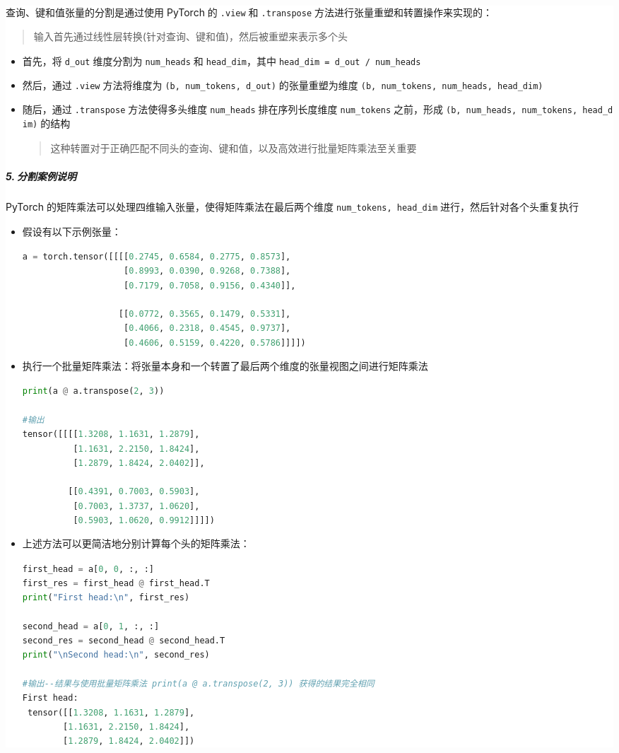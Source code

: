 查询、键和值张量的分割是通过使用 PyTorch 的 `.view` 和 `.transpose` 方法进行张量重塑和转置操作来实现的：

> 输入首先通过线性层转换(针对查询、键和值)，然后被重塑来表示多个头

- 首先，将 `d_out` 维度分割为 `num_heads` 和 `head_dim`，其中 `head_dim = d_out / num_heads`
- 然后，通过 `.view` 方法将维度为 `(b, num_tokens, d_out)` 的张量重塑为维度 `(b, num_tokens, num_heads, head_dim)`

- 随后，通过 `.transpose` 方法使得多头维度 `num_heads` 排在序列长度维度 `num_tokens` 之前，形成 `(b, num_heads, num_tokens, head_dim)` 的结构

    > 这种转置对于正确匹配不同头的查询、键和值，以及高效进行批量矩阵乘法至关重要

##### 5. 分割案例说明

PyTorch 的矩阵乘法可以处理四维输入张量，使得矩阵乘法在最后两个维度 `num_tokens, head_dim` 进行，然后针对各个头重复执行

- 假设有以下示例张量：

    ```python
    a = torch.tensor([[[[0.2745, 0.6584, 0.2775, 0.8573],
                        [0.8993, 0.0390, 0.9268, 0.7388],
                        [0.7179, 0.7058, 0.9156, 0.4340]],
     
                       [[0.0772, 0.3565, 0.1479, 0.5331],
                        [0.4066, 0.2318, 0.4545, 0.9737],
                        [0.4606, 0.5159, 0.4220, 0.5786]]]])
    ```

- 执行一个批量矩阵乘法：将张量本身和一个转置了最后两个维度的张量视图之间进行矩阵乘法

    ```python
    print(a @ a.transpose(2, 3))
    
    #输出
    tensor([[[[1.3208, 1.1631, 1.2879],
              [1.1631, 2.2150, 1.8424],
              [1.2879, 1.8424, 2.0402]],
    
             [[0.4391, 0.7003, 0.5903],
              [0.7003, 1.3737, 1.0620],
              [0.5903, 1.0620, 0.9912]]]])
    ```

- 上述方法可以更简洁地分别计算每个头的矩阵乘法：

    ```python
    first_head = a[0, 0, :, :]
    first_res = first_head @ first_head.T
    print("First head:\n", first_res)
    
    second_head = a[0, 1, :, :]
    second_res = second_head @ second_head.T
    print("\nSecond head:\n", second_res)
    
    #输出--结果与使用批量矩阵乘法 print(a @ a.transpose(2, 3)) 获得的结果完全相同
    First head:
     tensor([[1.3208, 1.1631, 1.2879],
            [1.1631, 2.2150, 1.8424],
            [1.2879, 1.8424, 2.0402]])
    
